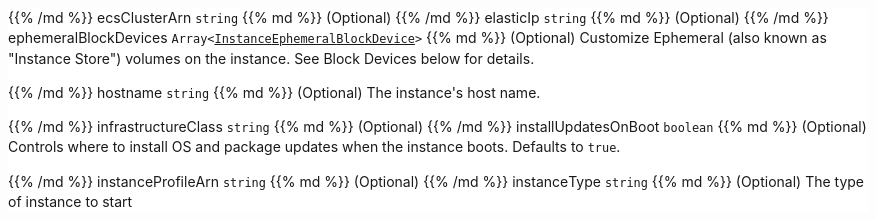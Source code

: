 {{% /md %}}</td>
        </tr>
        <tr>
            <td class="align-top">ecs<wbr>Cluster<wbr>Arn</td>
            <td class="align-top"><code>string</code></td>
            <td class="align-top">{{% md %}}
(Optional) 
{{% /md %}}</td>
        </tr>
        <tr>
            <td class="align-top">elastic<wbr>Ip</td>
            <td class="align-top"><code>string</code></td>
            <td class="align-top">{{% md %}}
(Optional) 
{{% /md %}}</td>
        </tr>
        <tr>
            <td class="align-top">ephemeral<wbr>Block<wbr>Devices</td>
            <td class="align-top"><code>Array&lt;<wbr><a href="#instanceephemeralblockdevice">Instance<wbr>Ephemeral<wbr>Block<wbr>Device</a><wbr>&gt;</code></td>
            <td class="align-top">{{% md %}}
(Optional) Customize Ephemeral (also known as
"Instance Store") volumes on the instance. See Block Devices below for details.

{{% /md %}}</td>
        </tr>
        <tr>
            <td class="align-top">hostname</td>
            <td class="align-top"><code>string</code></td>
            <td class="align-top">{{% md %}}
(Optional) The instance's host name.

{{% /md %}}</td>
        </tr>
        <tr>
            <td class="align-top">infrastructure<wbr>Class</td>
            <td class="align-top"><code>string</code></td>
            <td class="align-top">{{% md %}}
(Optional) 
{{% /md %}}</td>
        </tr>
        <tr>
            <td class="align-top">install<wbr>Updates<wbr>On<wbr>Boot</td>
            <td class="align-top"><code>boolean</code></td>
            <td class="align-top">{{% md %}}
(Optional) Controls where to install OS and package updates when the instance boots.  Defaults to `true`.

{{% /md %}}</td>
        </tr>
        <tr>
            <td class="align-top">instance<wbr>Profile<wbr>Arn</td>
            <td class="align-top"><code>string</code></td>
            <td class="align-top">{{% md %}}
(Optional) 
{{% /md %}}</td>
        </tr>
        <tr>
            <td class="align-top">instance<wbr>Type</td>
            <td class="align-top"><code>string</code></td>
            <td class="align-top">{{% md %}}
(Optional) The type of instance to start
